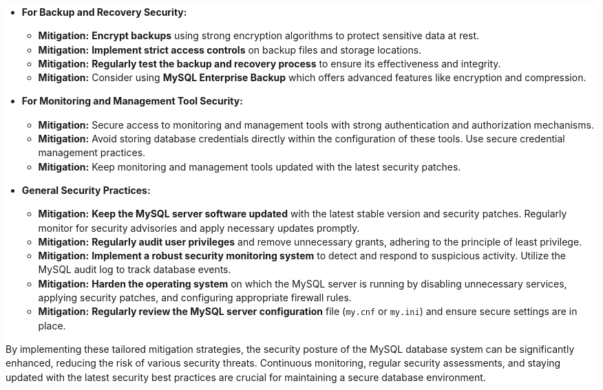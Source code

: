 *   **For Backup and Recovery Security:**
    *   **Mitigation:**  **Encrypt backups** using strong encryption algorithms to protect sensitive data at rest.
    *   **Mitigation:**  **Implement strict access controls** on backup files and storage locations.
    *   **Mitigation:**  **Regularly test the backup and recovery process** to ensure its effectiveness and integrity.
    *   **Mitigation:**  Consider using **MySQL Enterprise Backup** which offers advanced features like encryption and compression.

*   **For Monitoring and Management Tool Security:**
    *   **Mitigation:**  Secure access to monitoring and management tools with strong authentication and authorization mechanisms.
    *   **Mitigation:**  Avoid storing database credentials directly within the configuration of these tools. Use secure credential management practices.
    *   **Mitigation:**  Keep monitoring and management tools updated with the latest security patches.

*   **General Security Practices:**
    *   **Mitigation:**  **Keep the MySQL server software updated** with the latest stable version and security patches. Regularly monitor for security advisories and apply necessary updates promptly.
    *   **Mitigation:**  **Regularly audit user privileges** and remove unnecessary grants, adhering to the principle of least privilege.
    *   **Mitigation:**  **Implement a robust security monitoring system** to detect and respond to suspicious activity. Utilize the MySQL audit log to track database events.
    *   **Mitigation:**  **Harden the operating system** on which the MySQL server is running by disabling unnecessary services, applying security patches, and configuring appropriate firewall rules.
    *   **Mitigation:**  **Regularly review the MySQL server configuration** file (`my.cnf` or `my.ini`) and ensure secure settings are in place.

By implementing these tailored mitigation strategies, the security posture of the MySQL database system can be significantly enhanced, reducing the risk of various security threats. Continuous monitoring, regular security assessments, and staying updated with the latest security best practices are crucial for maintaining a secure database environment.
